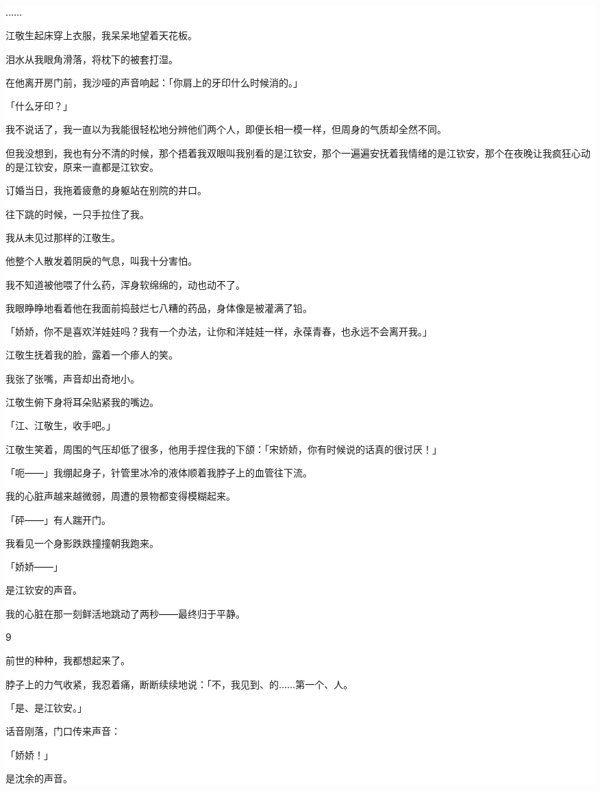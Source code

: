 ……

江敬生起床穿上衣服，我呆呆地望着天花板。

泪水从我眼角滑落，将枕下的被套打湿。

在他离开房门前，我沙哑的声音响起：「你肩上的牙印什么时候消的。」

「什么牙印？」

我不说话了，我一直以为我能很轻松地分辨他们两个人，即便长相一模一样，但周身的气质却全然不同。

但我没想到，我也有分不清的时候，那个捂着我双眼叫我别看的是江钦安，那个一遍遍安抚着我情绪的是江钦安，那个在夜晚让我疯狂心动的是江钦安，原来一直都是江钦安。

订婚当日，我拖着疲惫的身躯站在别院的井口。

往下跳的时候，一只手拉住了我。

我从未见过那样的江敬生。

他整个人散发着阴戾的气息，叫我十分害怕。

我不知道被他喂了什么药，浑身软绵绵的，动也动不了。

我眼睁睁地看着他在我面前捣鼓烂七八糟的药品，身体像是被灌满了铅。

「娇娇，你不是喜欢洋娃娃吗？我有一个办法，让你和洋娃娃一样，永葆青春，也永远不会离开我。」

江敬生抚着我的脸，露着一个瘆人的笑。

我张了张嘴，声音却出奇地小。

江敬生俯下身将耳朵贴紧我的嘴边。

「江、江敬生，收手吧。」

江敬生笑着，周围的气压却低了很多，他用手捏住我的下颌：「宋娇娇，你有时候说的话真的很讨厌！」

「呃——」我绷起身子，针管里冰冷的液体顺着我脖子上的血管往下流。

我的心脏声越来越微弱，周遭的景物都变得模糊起来。

「砰——」有人踹开门。

我看见一个身影跌跌撞撞朝我跑来。

「娇娇——」

是江钦安的声音。

我的心脏在那一刻鲜活地跳动了两秒——最终归于平静。

9

前世的种种，我都想起来了。

脖子上的力气收紧，我忍着痛，断断续续地说：「不，我见到、的……第一个、人。

「是、是江钦安。」

话音刚落，门口传来声音：

「娇娇！」

是沈余的声音。
